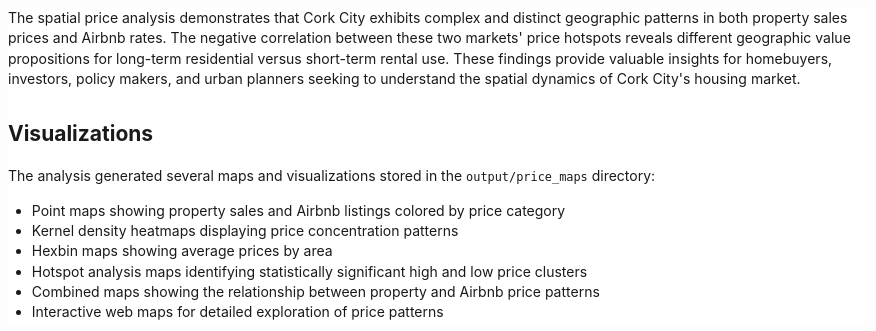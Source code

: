 The spatial price analysis demonstrates that Cork City exhibits complex and distinct geographic patterns in both property sales prices and Airbnb rates. The negative correlation between these two markets' price hotspots reveals different geographic value propositions for long-term residential versus short-term rental use. These findings provide valuable insights for homebuyers, investors, policy makers, and urban planners seeking to understand the spatial dynamics of Cork City's housing market.

## Visualizations

The analysis generated several maps and visualizations stored in the `output/price_maps` directory:
- Point maps showing property sales and Airbnb listings colored by price category
- Kernel density heatmaps displaying price concentration patterns
- Hexbin maps showing average prices by area
- Hotspot analysis maps identifying statistically significant high and low price clusters
- Combined maps showing the relationship between property and Airbnb price patterns
- Interactive web maps for detailed exploration of price patterns 